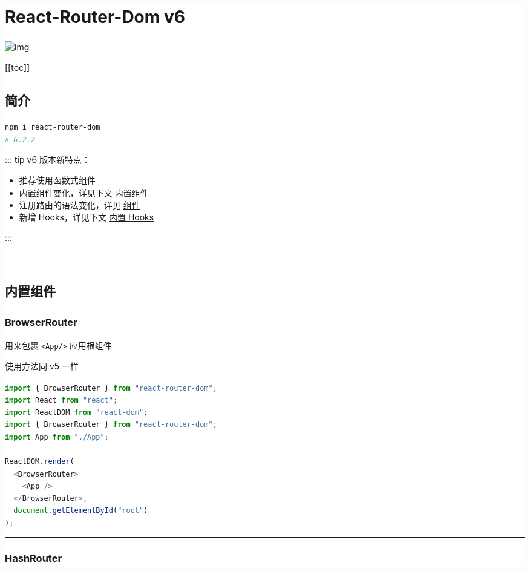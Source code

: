 # React-Router-Dom v6

![img](https://miro.medium.com/max/1200/0*UYhGu9hAFrerGDNy.jpg)

[[toc]]

## 简介

```bash
npm i react-router-dom
# 6.2.2
```

::: tip v6 版本新特点：

- 推荐使用函数式组件
- 内置组件变化，详见下文 [内置组件](https://blaxberry.github.io/vuepress-studynotes/notes/front/React/Router/React-Router-Dom-v6.html#内置组件)
- 注册路由的语法变化，详见 [ 组件](https://blaxberry.github.io/vuepress-studynotes/notes/front/React/Router/React-Router-Dom-v6.html#Route)
- 新增 Hooks，详见下文 [内置 Hooks](https://blaxberry.github.io/vuepress-studynotes/notes/front/React/Router/React-Router-Dom-v6.html#内置-hooks)

:::

<br/>

## 内置组件

### BrowserRouter

用来包裹 `<App/>` 应用根组件

使用方法同 v5 一样

```js
import { BrowserRouter } from "react-router-dom";
import React from "react";
import ReactDOM from "react-dom";
import { BrowserRouter } from "react-router-dom";
import App from "./App";

ReactDOM.render(
  <BrowserRouter>
    <App />
  </BrowserRouter>,
  document.getElementById("root")
);
```

---

### HashRouter
